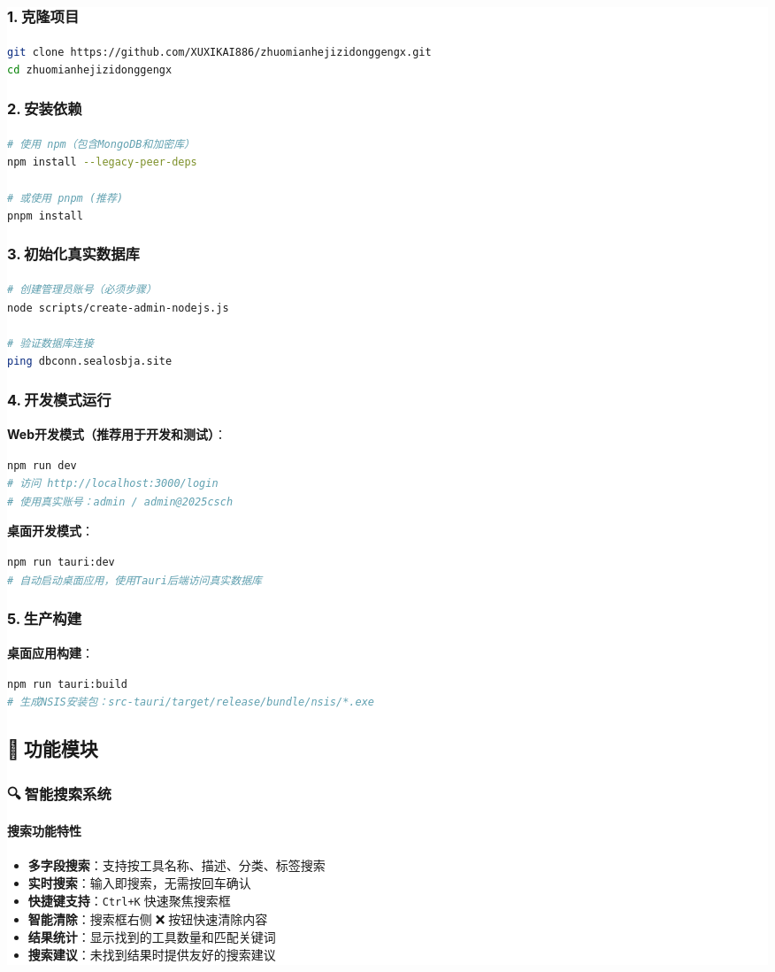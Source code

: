 ### 1. 克隆项目
```bash
git clone https://github.com/XUXIKAI886/zhuomianhejizidonggengx.git
cd zhuomianhejizidonggengx
```

### 2. 安装依赖
```bash
# 使用 npm（包含MongoDB和加密库）
npm install --legacy-peer-deps

# 或使用 pnpm (推荐)
pnpm install
```

### 3. 初始化真实数据库
```bash
# 创建管理员账号（必须步骤）
node scripts/create-admin-nodejs.js

# 验证数据库连接
ping dbconn.sealosbja.site
```

### 4. 开发模式运行

**Web开发模式（推荐用于开发和测试）**：
```bash
npm run dev
# 访问 http://localhost:3000/login
# 使用真实账号：admin / admin@2025csch
```

**桌面开发模式**：
```bash
npm run tauri:dev
# 自动启动桌面应用，使用Tauri后端访问真实数据库
```

### 5. 生产构建

**桌面应用构建**：
```bash
npm run tauri:build
# 生成NSIS安装包：src-tauri/target/release/bundle/nsis/*.exe
```

## 📱 功能模块

### 🔍 **智能搜索系统**

#### **搜索功能特性**
- **多字段搜索**：支持按工具名称、描述、分类、标签搜索
- **实时搜索**：输入即搜索，无需按回车确认
- **快捷键支持**：`Ctrl+K` 快速聚焦搜索框
- **智能清除**：搜索框右侧 ❌ 按钮快速清除内容
- **结果统计**：显示找到的工具数量和匹配关键词
- **搜索建议**：未找到结果时提供友好的搜索建议
